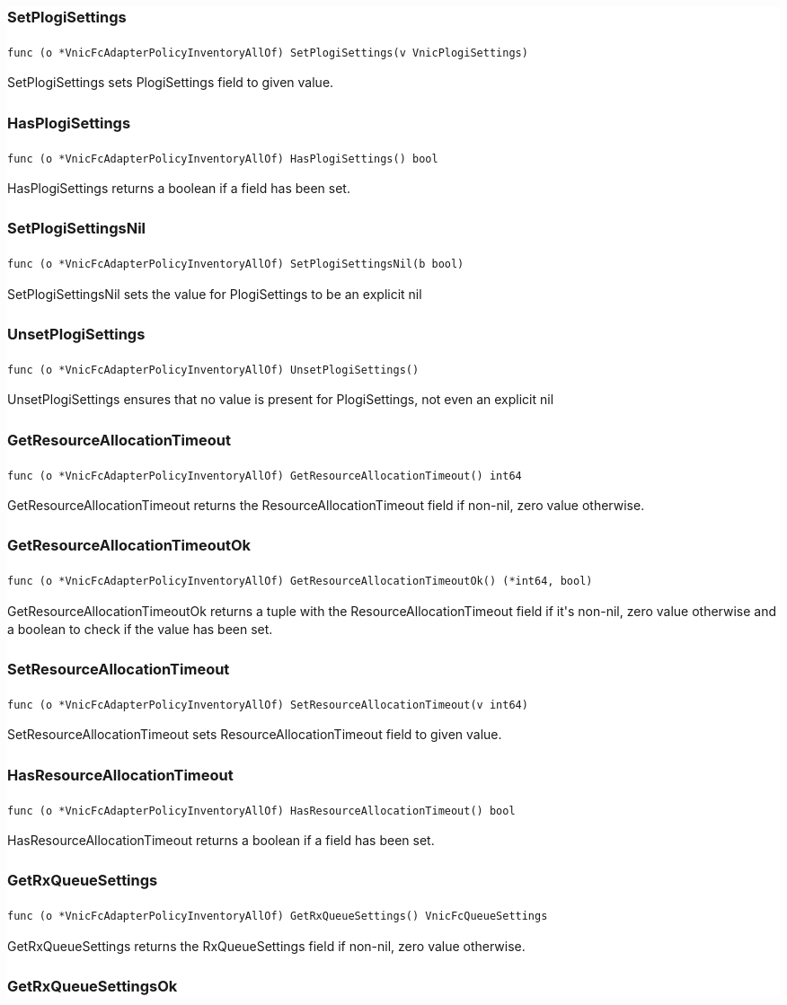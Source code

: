 ### SetPlogiSettings

`func (o *VnicFcAdapterPolicyInventoryAllOf) SetPlogiSettings(v VnicPlogiSettings)`

SetPlogiSettings sets PlogiSettings field to given value.

### HasPlogiSettings

`func (o *VnicFcAdapterPolicyInventoryAllOf) HasPlogiSettings() bool`

HasPlogiSettings returns a boolean if a field has been set.

### SetPlogiSettingsNil

`func (o *VnicFcAdapterPolicyInventoryAllOf) SetPlogiSettingsNil(b bool)`

 SetPlogiSettingsNil sets the value for PlogiSettings to be an explicit nil

### UnsetPlogiSettings
`func (o *VnicFcAdapterPolicyInventoryAllOf) UnsetPlogiSettings()`

UnsetPlogiSettings ensures that no value is present for PlogiSettings, not even an explicit nil
### GetResourceAllocationTimeout

`func (o *VnicFcAdapterPolicyInventoryAllOf) GetResourceAllocationTimeout() int64`

GetResourceAllocationTimeout returns the ResourceAllocationTimeout field if non-nil, zero value otherwise.

### GetResourceAllocationTimeoutOk

`func (o *VnicFcAdapterPolicyInventoryAllOf) GetResourceAllocationTimeoutOk() (*int64, bool)`

GetResourceAllocationTimeoutOk returns a tuple with the ResourceAllocationTimeout field if it's non-nil, zero value otherwise
and a boolean to check if the value has been set.

### SetResourceAllocationTimeout

`func (o *VnicFcAdapterPolicyInventoryAllOf) SetResourceAllocationTimeout(v int64)`

SetResourceAllocationTimeout sets ResourceAllocationTimeout field to given value.

### HasResourceAllocationTimeout

`func (o *VnicFcAdapterPolicyInventoryAllOf) HasResourceAllocationTimeout() bool`

HasResourceAllocationTimeout returns a boolean if a field has been set.

### GetRxQueueSettings

`func (o *VnicFcAdapterPolicyInventoryAllOf) GetRxQueueSettings() VnicFcQueueSettings`

GetRxQueueSettings returns the RxQueueSettings field if non-nil, zero value otherwise.

### GetRxQueueSettingsOk
